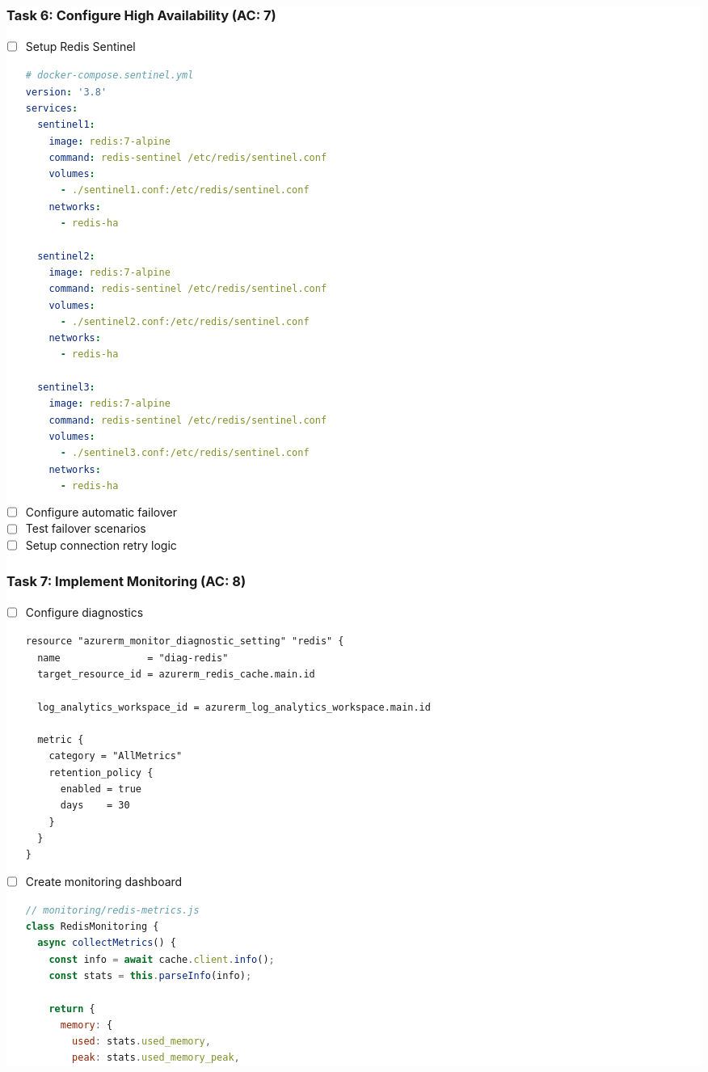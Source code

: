 ### Task 6: Configure High Availability (AC: 7)
- [ ] Setup Redis Sentinel
  ```yaml
  # docker-compose.sentinel.yml
  version: '3.8'
  services:
    sentinel1:
      image: redis:7-alpine
      command: redis-sentinel /etc/redis/sentinel.conf
      volumes:
        - ./sentinel1.conf:/etc/redis/sentinel.conf
      networks:
        - redis-ha
    
    sentinel2:
      image: redis:7-alpine
      command: redis-sentinel /etc/redis/sentinel.conf
      volumes:
        - ./sentinel2.conf:/etc/redis/sentinel.conf
      networks:
        - redis-ha
    
    sentinel3:
      image: redis:7-alpine
      command: redis-sentinel /etc/redis/sentinel.conf
      volumes:
        - ./sentinel3.conf:/etc/redis/sentinel.conf
      networks:
        - redis-ha
  ```
- [ ] Configure automatic failover
- [ ] Test failover scenarios
- [ ] Setup connection retry logic

### Task 7: Implement Monitoring (AC: 8)
- [ ] Configure diagnostics
  ```hcl
  resource "azurerm_monitor_diagnostic_setting" "redis" {
    name               = "diag-redis"
    target_resource_id = azurerm_redis_cache.main.id
    
    log_analytics_workspace_id = azurerm_log_analytics_workspace.main.id
    
    metric {
      category = "AllMetrics"
      retention_policy {
        enabled = true
        days    = 30
      }
    }
  }
  ```
- [ ] Create monitoring dashboard
  ```javascript
  // monitoring/redis-metrics.js
  class RedisMonitoring {
    async collectMetrics() {
      const info = await cache.client.info();
      const stats = this.parseInfo(info);
      
      return {
        memory: {
          used: stats.used_memory,
          peak: stats.used_memory_peak,
  ```